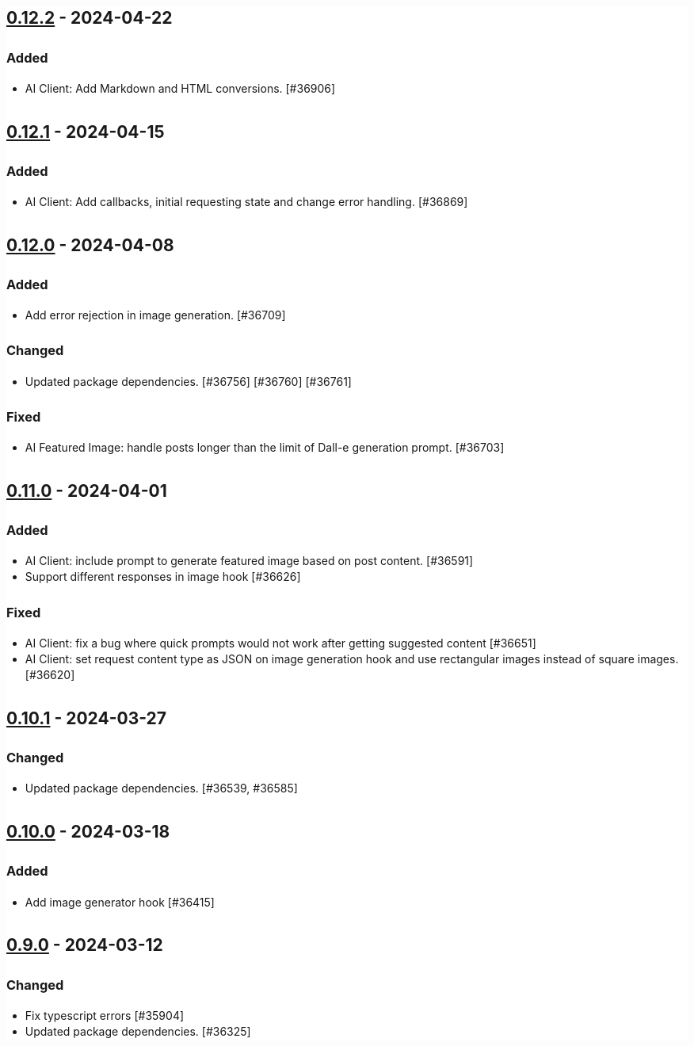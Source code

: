 ## [0.12.2] - 2024-04-22
### Added
- AI Client: Add Markdown and HTML conversions. [#36906]

## [0.12.1] - 2024-04-15
### Added
- AI Client: Add callbacks, initial requesting state and change error handling. [#36869]

## [0.12.0] - 2024-04-08
### Added
- Add error rejection in image generation. [#36709]

### Changed
- Updated package dependencies. [#36756] [#36760] [#36761]

### Fixed
- AI Featured Image: handle posts longer than the limit of Dall-e generation prompt. [#36703]

## [0.11.0] - 2024-04-01
### Added
- AI Client: include prompt to generate featured image based on post content. [#36591]
- Support different responses in image hook [#36626]

### Fixed
- AI Client: fix a bug where quick prompts would not work after getting suggested content [#36651]
- AI Client: set request content type as JSON on image generation hook and use rectangular images instead of square images. [#36620]

## [0.10.1] - 2024-03-27
### Changed
- Updated package dependencies. [#36539, #36585]

## [0.10.0] - 2024-03-18
### Added
- Add image generator hook [#36415]

## [0.9.0] - 2024-03-12
### Changed
- Fix typescript errors [#35904]
- Updated package dependencies. [#36325]


[0.25.3]: https://github.com/Automattic/jetpack-ai-client/compare/v0.25.2...v0.25.3
[0.25.2]: https://github.com/Automattic/jetpack-ai-client/compare/v0.25.1...v0.25.2
[0.25.1]: https://github.com/Automattic/jetpack-ai-client/compare/v0.25.0...v0.25.1
[0.25.0]: https://github.com/Automattic/jetpack-ai-client/compare/v0.24.3...v0.25.0
[0.24.3]: https://github.com/Automattic/jetpack-ai-client/compare/v0.24.2...v0.24.3
[0.24.2]: https://github.com/Automattic/jetpack-ai-client/compare/v0.24.1...v0.24.2
[0.24.1]: https://github.com/Automattic/jetpack-ai-client/compare/v0.24.0...v0.24.1
[0.24.0]: https://github.com/Automattic/jetpack-ai-client/compare/v0.23.0...v0.24.0
[0.23.0]: https://github.com/Automattic/jetpack-ai-client/compare/v0.22.0...v0.23.0
[0.22.0]: https://github.com/Automattic/jetpack-ai-client/compare/v0.21.0...v0.22.0
[0.21.0]: https://github.com/Automattic/jetpack-ai-client/compare/v0.20.1...v0.21.0
[0.20.1]: https://github.com/Automattic/jetpack-ai-client/compare/v0.20.0...v0.20.1
[0.20.0]: https://github.com/Automattic/jetpack-ai-client/compare/v0.19.0...v0.20.0
[0.19.0]: https://github.com/Automattic/jetpack-ai-client/compare/v0.18.1...v0.19.0
[0.18.1]: https://github.com/Automattic/jetpack-ai-client/compare/v0.18.0...v0.18.1
[0.18.0]: https://github.com/Automattic/jetpack-ai-client/compare/v0.17.0...v0.18.0
[0.17.0]: https://github.com/Automattic/jetpack-ai-client/compare/v0.16.4...v0.17.0
[0.16.4]: https://github.com/Automattic/jetpack-ai-client/compare/v0.16.3...v0.16.4
[0.16.3]: https://github.com/Automattic/jetpack-ai-client/compare/v0.16.2...v0.16.3
[0.16.2]: https://github.com/Automattic/jetpack-ai-client/compare/v0.16.1...v0.16.2
[0.16.1]: https://github.com/Automattic/jetpack-ai-client/compare/v0.16.0...v0.16.1
[0.16.0]: https://github.com/Automattic/jetpack-ai-client/compare/v0.15.0...v0.16.0
[0.15.0]: https://github.com/Automattic/jetpack-ai-client/compare/v0.14.6...v0.15.0
[0.14.6]: https://github.com/Automattic/jetpack-ai-client/compare/v0.14.5...v0.14.6
[0.14.5]: https://github.com/Automattic/jetpack-ai-client/compare/v0.14.4...v0.14.5
[0.14.4]: https://github.com/Automattic/jetpack-ai-client/compare/v0.14.3...v0.14.4
[0.14.3]: https://github.com/Automattic/jetpack-ai-client/compare/v0.14.2...v0.14.3
[0.14.2]: https://github.com/Automattic/jetpack-ai-client/compare/v0.14.1...v0.14.2
[0.14.1]: https://github.com/Automattic/jetpack-ai-client/compare/v0.14.0...v0.14.1
[0.14.0]: https://github.com/Automattic/jetpack-ai-client/compare/v0.13.1...v0.14.0
[0.13.1]: https://github.com/Automattic/jetpack-ai-client/compare/v0.13.0...v0.13.1
[0.13.0]: https://github.com/Automattic/jetpack-ai-client/compare/v0.12.4...v0.13.0
[0.12.4]: https://github.com/Automattic/jetpack-ai-client/compare/v0.12.3...v0.12.4
[0.12.3]: https://github.com/Automattic/jetpack-ai-client/compare/v0.12.2...v0.12.3
[0.12.2]: https://github.com/Automattic/jetpack-ai-client/compare/v0.12.1...v0.12.2
[0.12.1]: https://github.com/Automattic/jetpack-ai-client/compare/v0.12.0...v0.12.1
[0.12.0]: https://github.com/Automattic/jetpack-ai-client/compare/v0.11.0...v0.12.0
[0.11.0]: https://github.com/Automattic/jetpack-ai-client/compare/v0.10.1...v0.11.0
[0.10.1]: https://github.com/Automattic/jetpack-ai-client/compare/v0.10.0...v0.10.1
[0.10.0]: https://github.com/Automattic/jetpack-ai-client/compare/v0.9.0...v0.10.0
[0.9.0]: https://github.com/Automattic/jetpack-ai-client/compare/v0.8.2...v0.9.0
[0.8.2]: https://github.com/Automattic/jetpack-ai-client/compare/v0.8.1...v0.8.2
[0.8.1]: https://github.com/Automattic/jetpack-ai-client/compare/v0.8.0...v0.8.1
[0.8.0]: https://github.com/Automattic/jetpack-ai-client/compare/v0.7.0...v0.8.0
[0.7.0]: https://github.com/Automattic/jetpack-ai-client/compare/v0.6.1...v0.7.0
[0.6.1]: https://github.com/Automattic/jetpack-ai-client/compare/v0.6.0...v0.6.1
[0.6.0]: https://github.com/Automattic/jetpack-ai-client/compare/v0.5.1...v0.6.0
[0.5.1]: https://github.com/Automattic/jetpack-ai-client/compare/v0.5.0...v0.5.1
[0.5.0]: https://github.com/Automattic/jetpack-ai-client/compare/v0.4.1...v0.5.0
[0.4.1]: https://github.com/Automattic/jetpack-ai-client/compare/v0.4.0...v0.4.1
[0.4.0]: https://github.com/Automattic/jetpack-ai-client/compare/v0.3.1...v0.4.0
[0.3.1]: https://github.com/Automattic/jetpack-ai-client/compare/v0.3.0...v0.3.1
[0.3.0]: https://github.com/Automattic/jetpack-ai-client/compare/v0.2.1...v0.3.0
[0.2.1]: https://github.com/Automattic/jetpack-ai-client/compare/v0.2.0...v0.2.1
[0.2.0]: https://github.com/Automattic/jetpack-ai-client/compare/v0.1.16...v0.2.0
[0.1.16]: https://github.com/Automattic/jetpack-ai-client/compare/v0.1.15...v0.1.16
[0.1.15]: https://github.com/Automattic/jetpack-ai-client/compare/v0.1.14...v0.1.15
[0.1.14]: https://github.com/Automattic/jetpack-ai-client/compare/v0.1.13...v0.1.14
[0.1.13]: https://github.com/Automattic/jetpack-ai-client/compare/v0.1.12...v0.1.13
[0.1.12]: https://github.com/Automattic/jetpack-ai-client/compare/v0.1.11...v0.1.12
[0.1.11]: https://github.com/Automattic/jetpack-ai-client/compare/v0.1.10...v0.1.11
[0.1.10]: https://github.com/Automattic/jetpack-ai-client/compare/v0.1.9...v0.1.10
[0.1.9]: https://github.com/Automattic/jetpack-ai-client/compare/v0.1.8...v0.1.9
[0.1.8]: https://github.com/Automattic/jetpack-ai-client/compare/v0.1.7...v0.1.8
[0.1.7]: https://github.com/Automattic/jetpack-ai-client/compare/v0.1.6...v0.1.7
[0.1.6]: https://github.com/Automattic/jetpack-ai-client/compare/v0.1.5...v0.1.6
[0.1.5]: https://github.com/Automattic/jetpack-ai-client/compare/v0.1.4...v0.1.5
[0.1.4]: https://github.com/Automattic/jetpack-ai-client/compare/v0.1.3...v0.1.4
[0.1.3]: https://github.com/Automattic/jetpack-ai-client/compare/v0.1.2...v0.1.3
[0.1.2]: https://github.com/Automattic/jetpack-ai-client/compare/v0.1.1...v0.1.2
[0.1.1]: https://github.com/Automattic/jetpack-ai-client/compare/v0.1.0...v0.1.1